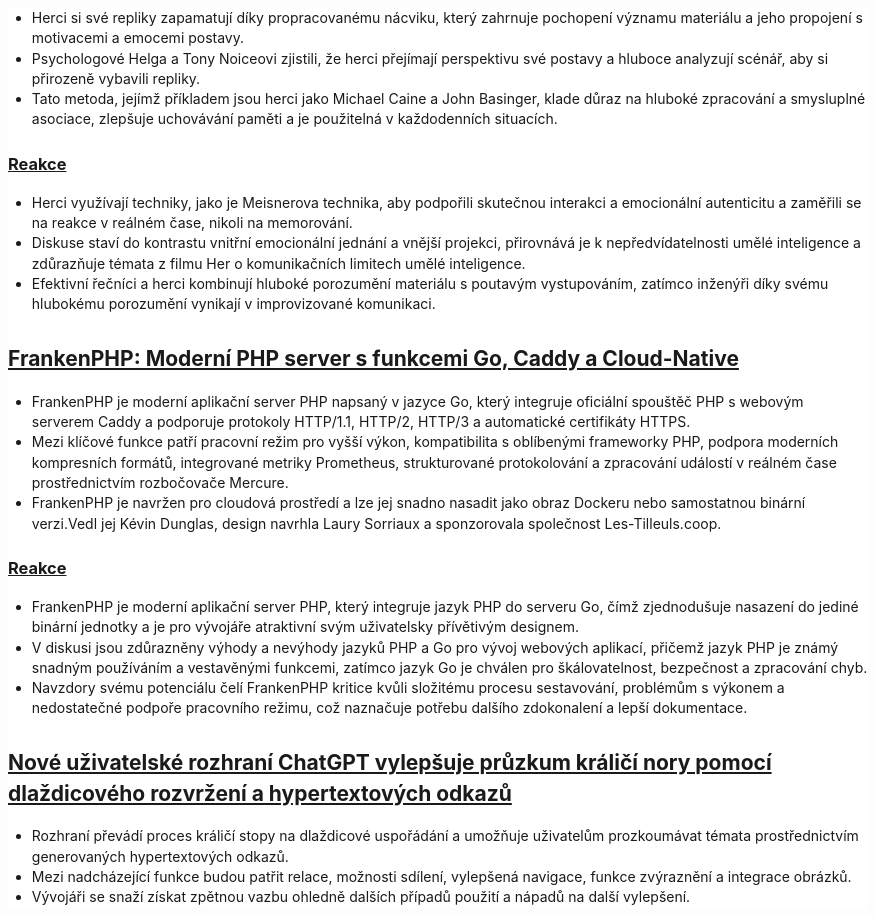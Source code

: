 - Herci si své repliky zapamatují díky propracovanému nácviku, který zahrnuje pochopení významu materiálu a jeho propojení s motivacemi a emocemi postavy.
- Psychologové Helga a Tony Noiceovi zjistili, že herci přejímají perspektivu své postavy a hluboce analyzují scénář, aby si přirozeně vybavili repliky.
- Tato metoda, jejímž příkladem jsou herci jako Michael Caine a John Basinger, klade důraz na hluboké zpracování a smysluplné asociace, zlepšuje uchovávání paměti a je použitelná v každodenních situacích.

### [Reakce](https://news.ycombinator.com/item?id=40520334)

- Herci využívají techniky, jako je Meisnerova technika, aby podpořili skutečnou interakci a emocionální autenticitu a zaměřili se na reakce v reálném čase, nikoli na memorování.
- Diskuse staví do kontrastu vnitřní emocionální jednání a vnější projekci, přirovnává je k nepředvídatelnosti umělé inteligence a zdůrazňuje témata z filmu Her o komunikačních limitech umělé inteligence.
- Efektivní řečníci a herci kombinují hluboké porozumění materiálu s poutavým vystupováním, zatímco inženýři díky svému hlubokému porozumění vynikají v improvizované komunikaci.

## [FrankenPHP: Moderní PHP server s funkcemi Go, Caddy a Cloud-Native](https://frankenphp.dev/)

- FrankenPHP je moderní aplikační server PHP napsaný v jazyce Go, který integruje oficiální spouštěč PHP s webovým serverem Caddy a podporuje protokoly HTTP/1.1, HTTP/2, HTTP/3 a automatické certifikáty HTTPS.
- Mezi klíčové funkce patří pracovní režim pro vyšší výkon, kompatibilita s oblíbenými frameworky PHP, podpora moderních kompresních formátů, integrované metriky Prometheus, strukturované protokolování a zpracování událostí v reálném čase prostřednictvím rozbočovače Mercure.
- FrankenPHP je navržen pro cloudová prostředí a lze jej snadno nasadit jako obraz Dockeru nebo samostatnou binární verzi.Vedl jej Kévin Dunglas, design navrhla Laury Sorriaux a sponzorovala společnost Les-Tilleuls.coop.

### [Reakce](https://news.ycombinator.com/item?id=40519722)

- FrankenPHP je moderní aplikační server PHP, který integruje jazyk PHP do serveru Go, čímž zjednodušuje nasazení do jediné binární jednotky a je pro vývojáře atraktivní svým uživatelsky přívětivým designem.
- V diskusi jsou zdůrazněny výhody a nevýhody jazyků PHP a Go pro vývoj webových aplikací, přičemž jazyk PHP je známý snadným používáním a vestavěnými funkcemi, zatímco jazyk Go je chválen pro škálovatelnost, bezpečnost a zpracování chyb.
- Navzdory svému potenciálu čelí FrankenPHP kritice kvůli složitému procesu sestavování, problémům s výkonem a nedostatečné podpoře pracovního režimu, což naznačuje potřebu dalšího zdokonalení a lepší dokumentace.

## [Nové uživatelské rozhraní ChatGPT vylepšuje průzkum králičí nory pomocí dlaždicového rozvržení a hypertextových odkazů](https://delve.a9.io/)

- Rozhraní převádí proces králičí stopy na dlaždicové uspořádání a umožňuje uživatelům prozkoumávat témata prostřednictvím generovaných hypertextových odkazů.
- Mezi nadcházející funkce budou patřit relace, možnosti sdílení, vylepšená navigace, funkce zvýraznění a integrace obrázků.
- Vývojáři se snaží získat zpětnou vazbu ohledně dalších případů použití a nápadů na další vylepšení.
